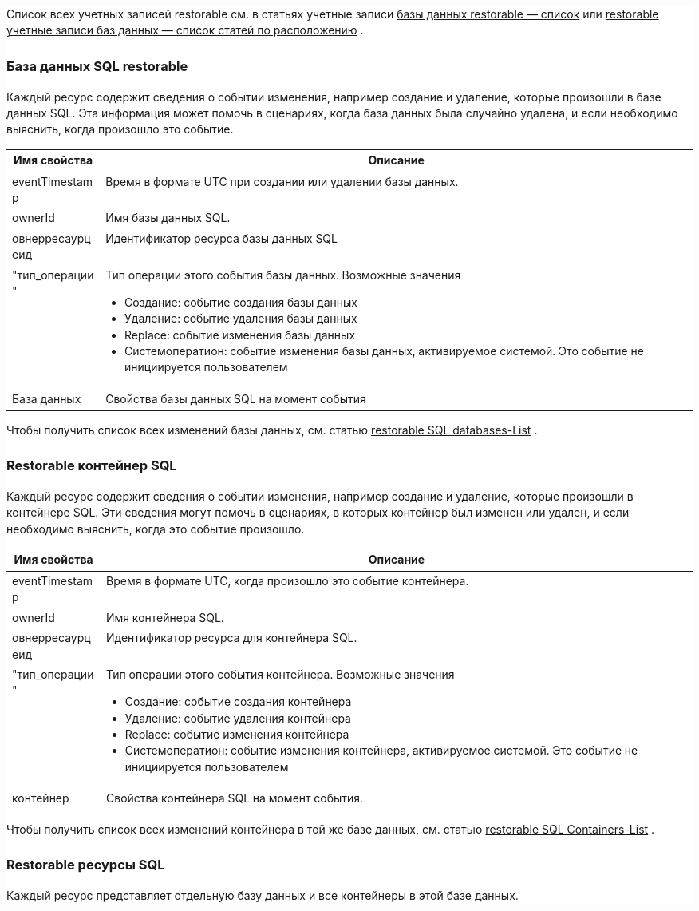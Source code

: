 Список всех учетных записей restorable см. в статьях учетные записи [базы данных restorable — список](/rest/api/cosmos-db-resource-provider/2021-03-01-preview/restorabledatabaseaccounts/list) или [restorable учетные записи баз данных — список статей по расположению](/rest/api/cosmos-db-resource-provider/2021-03-01-preview/restorabledatabaseaccounts/listbylocation) .

### <a name="restorable-sql-database"></a>База данных SQL restorable

Каждый ресурс содержит сведения о событии изменения, например создание и удаление, которые произошли в базе данных SQL. Эта информация может помочь в сценариях, когда база данных была случайно удалена, и если необходимо выяснить, когда произошло это событие.

|Имя свойства |Описание  |
|---------|---------|
| eventTimestamp | Время в формате UTC при создании или удалении базы данных. |
| ownerId | Имя базы данных SQL. |
| овнерресаурцеид | Идентификатор ресурса базы данных SQL|
| "тип_операции" | Тип операции этого события базы данных. Возможные значения<br/><ul><li>Создание: событие создания базы данных</li><li>Удаление: событие удаления базы данных</li><li>Replace: событие изменения базы данных</li><li>Системоператион: событие изменения базы данных, активируемое системой. Это событие не инициируется пользователем</li></ul> |
| База данных |Свойства базы данных SQL на момент события|

Чтобы получить список всех изменений базы данных, см. статью [restorable SQL databases-List](/rest/api/cosmos-db-resource-provider/2021-03-01-preview/restorablesqldatabases/list) .

### <a name="restorable-sql-container"></a>Restorable контейнер SQL

Каждый ресурс содержит сведения о событии изменения, например создание и удаление, которые произошли в контейнере SQL. Эти сведения могут помочь в сценариях, в которых контейнер был изменен или удален, и если необходимо выяснить, когда это событие произошло.

|Имя свойства |Описание  |
|---------|---------|
| eventTimestamp    | Время в формате UTC, когда произошло это событие контейнера.|
| ownerId| Имя контейнера SQL.|
| овнерресаурцеид   | Идентификатор ресурса для контейнера SQL.|
| "тип_операции" | Тип операции этого события контейнера. Возможные значения <br/><ul><li>Создание: событие создания контейнера</li><li>Удаление: событие удаления контейнера</li><li>Replace: событие изменения контейнера</li><li>Системоператион: событие изменения контейнера, активируемое системой. Это событие не инициируется пользователем</li></ul> |
| контейнер | Свойства контейнера SQL на момент события.|

Чтобы получить список всех изменений контейнера в той же базе данных, см. статью [restorable SQL Containers-List](/rest/api/cosmos-db-resource-provider/2021-03-01-preview/restorablesqlcontainers/list) .

### <a name="restorable-sql-resources"></a>Restorable ресурсы SQL

Каждый ресурс представляет отдельную базу данных и все контейнеры в этой базе данных.
